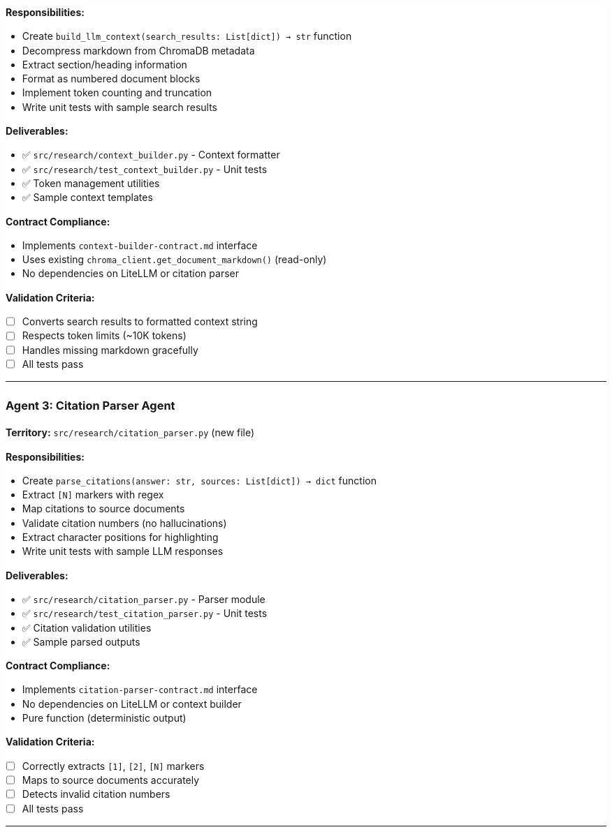 **Responsibilities:**
- Create `build_llm_context(search_results: List[dict]) → str` function
- Decompress markdown from ChromaDB metadata
- Extract section/heading information
- Format as numbered document blocks
- Implement token counting and truncation
- Write unit tests with sample search results

**Deliverables:**
- ✅ `src/research/context_builder.py` - Context formatter
- ✅ `src/research/test_context_builder.py` - Unit tests
- ✅ Token management utilities
- ✅ Sample context templates

**Contract Compliance:**
- Implements `context-builder-contract.md` interface
- Uses existing `chroma_client.get_document_markdown()` (read-only)
- No dependencies on LiteLLM or citation parser

**Validation Criteria:**
- [ ] Converts search results to formatted context string
- [ ] Respects token limits (~10K tokens)
- [ ] Handles missing markdown gracefully
- [ ] All tests pass

---

### Agent 3: Citation Parser Agent
**Territory:** `src/research/citation_parser.py` (new file)

**Responsibilities:**
- Create `parse_citations(answer: str, sources: List[dict]) → dict` function
- Extract `[N]` markers with regex
- Map citations to source documents
- Validate citation numbers (no hallucinations)
- Extract character positions for highlighting
- Write unit tests with sample LLM responses

**Deliverables:**
- ✅ `src/research/citation_parser.py` - Parser module
- ✅ `src/research/test_citation_parser.py` - Unit tests
- ✅ Citation validation utilities
- ✅ Sample parsed outputs

**Contract Compliance:**
- Implements `citation-parser-contract.md` interface
- No dependencies on LiteLLM or context builder
- Pure function (deterministic output)

**Validation Criteria:**
- [ ] Correctly extracts `[1]`, `[2]`, `[N]` markers
- [ ] Maps to source documents accurately
- [ ] Detects invalid citation numbers
- [ ] All tests pass

---